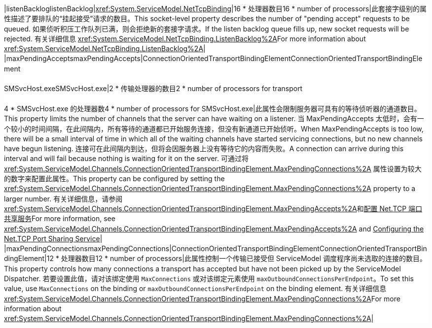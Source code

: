 |<span data-ttu-id="25d7c-150">listenBacklog</span><span class="sxs-lookup"><span data-stu-id="25d7c-150">listenBacklog</span></span>|<xref:System.ServiceModel.NetTcpBinding>|<span data-ttu-id="25d7c-151">16 \* 处理器数目</span><span class="sxs-lookup"><span data-stu-id="25d7c-151">16 \* number of processors</span></span>|<span data-ttu-id="25d7c-152">此套接字级别的属性描述了要排队的“挂起接受”请求的数目。</span><span class="sxs-lookup"><span data-stu-id="25d7c-152">This socket-level property describes the number of "pending accept" requests to be queued.</span></span> <span data-ttu-id="25d7c-153">如果侦听积压工作队列已满，则会拒绝新的套接字请求。</span><span class="sxs-lookup"><span data-stu-id="25d7c-153">If the listen backlog queue fills up, new socket requests will be rejected.</span></span> <span data-ttu-id="25d7c-154">有关详细信息 <xref:System.ServiceModel.NetTcpBinding.ListenBacklog%2A></span><span class="sxs-lookup"><span data-stu-id="25d7c-154">For more information about <xref:System.ServiceModel.NetTcpBinding.ListenBacklog%2A></span></span>|  
|<span data-ttu-id="25d7c-155">maxPendingAccepts</span><span class="sxs-lookup"><span data-stu-id="25d7c-155">maxPendingAccepts</span></span>|<span data-ttu-id="25d7c-156">ConnectionOrientedTransportBindingElement</span><span class="sxs-lookup"><span data-stu-id="25d7c-156">ConnectionOrientedTransportBindingElement</span></span><br /><br /> <span data-ttu-id="25d7c-157">SMSvcHost.exe</span><span class="sxs-lookup"><span data-stu-id="25d7c-157">SMSvcHost.exe</span></span>|<span data-ttu-id="25d7c-158">2 \* 传输处理器的数目</span><span class="sxs-lookup"><span data-stu-id="25d7c-158">2 \* number of processors for transport</span></span><br /><br /> <span data-ttu-id="25d7c-159">4 \* SMSvcHost.exe 的处理器数</span><span class="sxs-lookup"><span data-stu-id="25d7c-159">4 \* number of processors for SMSvcHost.exe</span></span>|<span data-ttu-id="25d7c-160">此属性会限制服务器可具有的等待侦听器的通道数目。</span><span class="sxs-lookup"><span data-stu-id="25d7c-160">This property limits the number of channels that the server can have waiting on a listener.</span></span> <span data-ttu-id="25d7c-161">当 MaxPendingAccepts 太低时，会有一个较小的时间间隔，在此间隔内，所有等待的通道都已开始服务连接，但没有新通道已开始侦听。</span><span class="sxs-lookup"><span data-stu-id="25d7c-161">When MaxPendingAccepts is too low, there will be a small interval of time in which all of the waiting channels have started servicing connections, but no new channels have begun listening.</span></span> <span data-ttu-id="25d7c-162">连接可在此间隔内到达，但将会因服务器上没有等待它的内容而失败。</span><span class="sxs-lookup"><span data-stu-id="25d7c-162">A connection can arrive during this interval and will fail because nothing is waiting for it on the server.</span></span> <span data-ttu-id="25d7c-163">可通过将 <xref:System.ServiceModel.Channels.ConnectionOrientedTransportBindingElement.MaxPendingConnections%2A> 属性设置为较大的数字来配置此属性。</span><span class="sxs-lookup"><span data-stu-id="25d7c-163">This property can be configured by setting the <xref:System.ServiceModel.Channels.ConnectionOrientedTransportBindingElement.MaxPendingConnections%2A> property to a larger number.</span></span> <span data-ttu-id="25d7c-164">有关详细信息，请参阅<xref:System.ServiceModel.Channels.ConnectionOrientedTransportBindingElement.MaxPendingAccepts%2A>和[配置 Net.TCP 端口共享服务](../../../docs/framework/wcf/feature-details/configuring-the-net-tcp-port-sharing-service.md)</span><span class="sxs-lookup"><span data-stu-id="25d7c-164">For more information, see <xref:System.ServiceModel.Channels.ConnectionOrientedTransportBindingElement.MaxPendingAccepts%2A> and [Configuring the Net.TCP Port Sharing Service](../../../docs/framework/wcf/feature-details/configuring-the-net-tcp-port-sharing-service.md)</span></span>|  
|<span data-ttu-id="25d7c-165">maxPendingConnections</span><span class="sxs-lookup"><span data-stu-id="25d7c-165">maxPendingConnections</span></span>|<span data-ttu-id="25d7c-166">ConnectionOrientedTransportBindingElement</span><span class="sxs-lookup"><span data-stu-id="25d7c-166">ConnectionOrientedTransportBindingElement</span></span>|<span data-ttu-id="25d7c-167">12 \* 处理器数目</span><span class="sxs-lookup"><span data-stu-id="25d7c-167">12 \* number of processors</span></span>|<span data-ttu-id="25d7c-168">此属性控制一个传输已接受但 ServiceModel 调度程序尚未选取的连接的数目。</span><span class="sxs-lookup"><span data-stu-id="25d7c-168">This property controls how many connections a transport has accepted but have not been picked up by the ServiceModel Dispatcher.</span></span> <span data-ttu-id="25d7c-169">若要设置此值，请对该绑定使用 `MaxConnections` 或对该绑定元素使用 `maxOutboundConnectionsPerEndpoint`。</span><span class="sxs-lookup"><span data-stu-id="25d7c-169">To set this value, use `MaxConnections` on the binding or `maxOutboundConnectionsPerEndpoint` on the binding element.</span></span> <span data-ttu-id="25d7c-170">有关详细信息 <xref:System.ServiceModel.Channels.ConnectionOrientedTransportBindingElement.MaxPendingConnections%2A></span><span class="sxs-lookup"><span data-stu-id="25d7c-170">For more information about <xref:System.ServiceModel.Channels.ConnectionOrientedTransportBindingElement.MaxPendingConnections%2A></span></span>|  